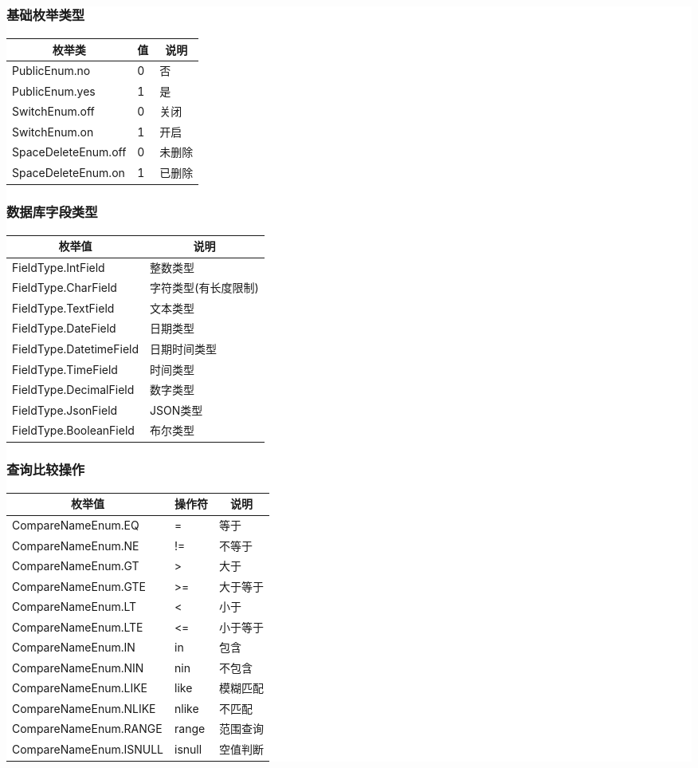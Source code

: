 ### 基础枚举类型

| 枚举类 | 值 | 说明 |
|--------|------|------|
| PublicEnum.no | 0 | 否 |
| PublicEnum.yes | 1 | 是 |
| SwitchEnum.off | 0 | 关闭 |
| SwitchEnum.on | 1 | 开启 |
| SpaceDeleteEnum.off | 0 | 未删除 |
| SpaceDeleteEnum.on | 1 | 已删除 |

### 数据库字段类型

| 枚举值 | 说明 |
|--------|------|
| FieldType.IntField | 整数类型 |
| FieldType.CharField | 字符类型(有长度限制) |
| FieldType.TextField | 文本类型 |
| FieldType.DateField | 日期类型 |
| FieldType.DatetimeField | 日期时间类型 |
| FieldType.TimeField | 时间类型 |
| FieldType.DecimalField | 数字类型 |
| FieldType.JsonField | JSON类型 |
| FieldType.BooleanField | 布尔类型 |

### 查询比较操作

| 枚举值 | 操作符 | 说明 |
|--------|---------|------|
| CompareNameEnum.EQ | = | 等于 |
| CompareNameEnum.NE | != | 不等于 |
| CompareNameEnum.GT | &gt; | 大于 |
| CompareNameEnum.GTE | &gt;= | 大于等于 |
| CompareNameEnum.LT | &lt; | 小于 |
| CompareNameEnum.LTE | &lt;= | 小于等于 |
| CompareNameEnum.IN | in | 包含 |
| CompareNameEnum.NIN | nin | 不包含 |
| CompareNameEnum.LIKE | like | 模糊匹配 |
| CompareNameEnum.NLIKE | nlike | 不匹配 |
| CompareNameEnum.RANGE | range | 范围查询 |
| CompareNameEnum.ISNULL | isnull | 空值判断 |
